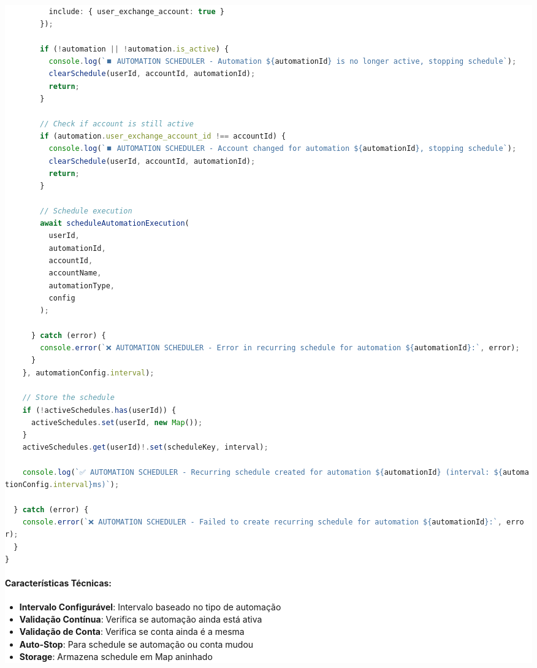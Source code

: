```typescript
          include: { user_exchange_account: true }
        });
        
        if (!automation || !automation.is_active) {
          console.log(`⏹️ AUTOMATION SCHEDULER - Automation ${automationId} is no longer active, stopping schedule`);
          clearSchedule(userId, accountId, automationId);
          return;
        }
        
        // Check if account is still active
        if (automation.user_exchange_account_id !== accountId) {
          console.log(`⏹️ AUTOMATION SCHEDULER - Account changed for automation ${automationId}, stopping schedule`);
          clearSchedule(userId, accountId, automationId);
          return;
        }
        
        // Schedule execution
        await scheduleAutomationExecution(
          userId,
          automationId,
          accountId,
          accountName,
          automationType,
          config
        );
        
      } catch (error) {
        console.error(`❌ AUTOMATION SCHEDULER - Error in recurring schedule for automation ${automationId}:`, error);
      }
    }, automationConfig.interval);
    
    // Store the schedule
    if (!activeSchedules.has(userId)) {
      activeSchedules.set(userId, new Map());
    }
    activeSchedules.get(userId)!.set(scheduleKey, interval);
    
    console.log(`✅ AUTOMATION SCHEDULER - Recurring schedule created for automation ${automationId} (interval: ${automationConfig.interval}ms)`);
    
  } catch (error) {
    console.error(`❌ AUTOMATION SCHEDULER - Failed to create recurring schedule for automation ${automationId}:`, error);
  }
}
```

#### **Características Técnicas**:
- **Intervalo Configurável**: Intervalo baseado no tipo de automação
- **Validação Contínua**: Verifica se automação ainda está ativa
- **Validação de Conta**: Verifica se conta ainda é a mesma
- **Auto-Stop**: Para schedule se automação ou conta mudou
- **Storage**: Armazena schedule em Map aninhado
